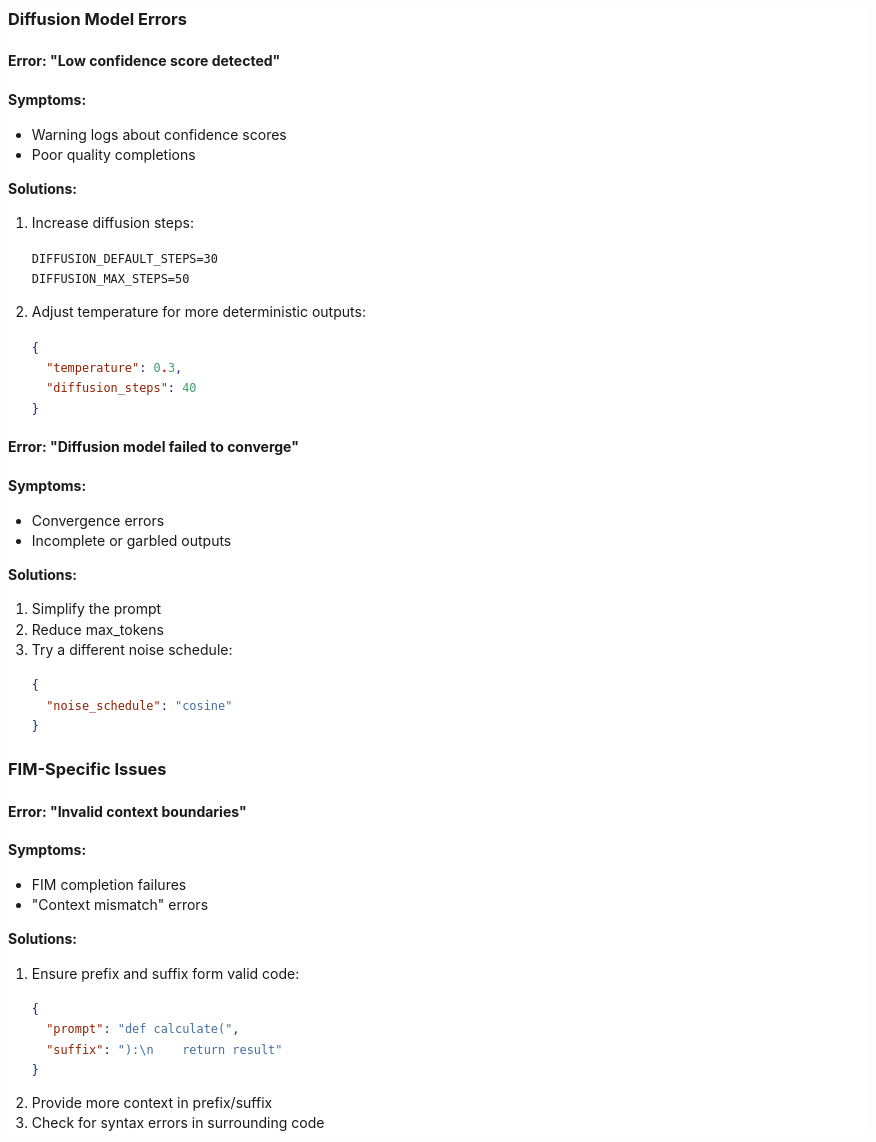 ### Diffusion Model Errors

#### Error: "Low confidence score detected"

**Symptoms:**
- Warning logs about confidence scores
- Poor quality completions

**Solutions:**
1. Increase diffusion steps:
   ```env
   DIFFUSION_DEFAULT_STEPS=30
   DIFFUSION_MAX_STEPS=50
   ```
2. Adjust temperature for more deterministic outputs:
   ```json
   {
     "temperature": 0.3,
     "diffusion_steps": 40
   }
   ```

#### Error: "Diffusion model failed to converge"

**Symptoms:**
- Convergence errors
- Incomplete or garbled outputs

**Solutions:**
1. Simplify the prompt
2. Reduce max_tokens
3. Try a different noise schedule:
   ```json
   {
     "noise_schedule": "cosine"
   }
   ```

### FIM-Specific Issues

#### Error: "Invalid context boundaries"

**Symptoms:**
- FIM completion failures
- "Context mismatch" errors

**Solutions:**
1. Ensure prefix and suffix form valid code:
   ```json
   {
     "prompt": "def calculate(",
     "suffix": "):\n    return result"
   }
   ```
2. Provide more context in prefix/suffix
3. Check for syntax errors in surrounding code
